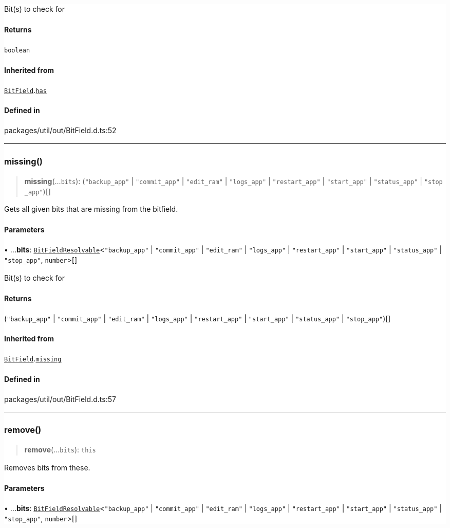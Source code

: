 Bit(s) to check for

#### Returns

`boolean`

#### Inherited from

[`BitField`](BitField.md).[`has`](BitField.md#has)

#### Defined in

packages/util/out/BitField.d.ts:52

***

### missing()

> **missing**(...`bits`): (`"backup_app"` \| `"commit_app"` \| `"edit_ram"` \| `"logs_app"` \| `"restart_app"` \| `"start_app"` \| `"status_app"` \| `"stop_app"`)[]

Gets all given bits that are missing from the bitfield.

#### Parameters

• ...**bits**: [`BitFieldResolvable`](../type-aliases/BitFieldResolvable.md)\<`"backup_app"` \| `"commit_app"` \| `"edit_ram"` \| `"logs_app"` \| `"restart_app"` \| `"start_app"` \| `"status_app"` \| `"stop_app"`, `number`\>[]

Bit(s) to check for

#### Returns

(`"backup_app"` \| `"commit_app"` \| `"edit_ram"` \| `"logs_app"` \| `"restart_app"` \| `"start_app"` \| `"status_app"` \| `"stop_app"`)[]

#### Inherited from

[`BitField`](BitField.md).[`missing`](BitField.md#missing)

#### Defined in

packages/util/out/BitField.d.ts:57

***

### remove()

> **remove**(...`bits`): `this`

Removes bits from these.

#### Parameters

• ...**bits**: [`BitFieldResolvable`](../type-aliases/BitFieldResolvable.md)\<`"backup_app"` \| `"commit_app"` \| `"edit_ram"` \| `"logs_app"` \| `"restart_app"` \| `"start_app"` \| `"status_app"` \| `"stop_app"`, `number`\>[]
